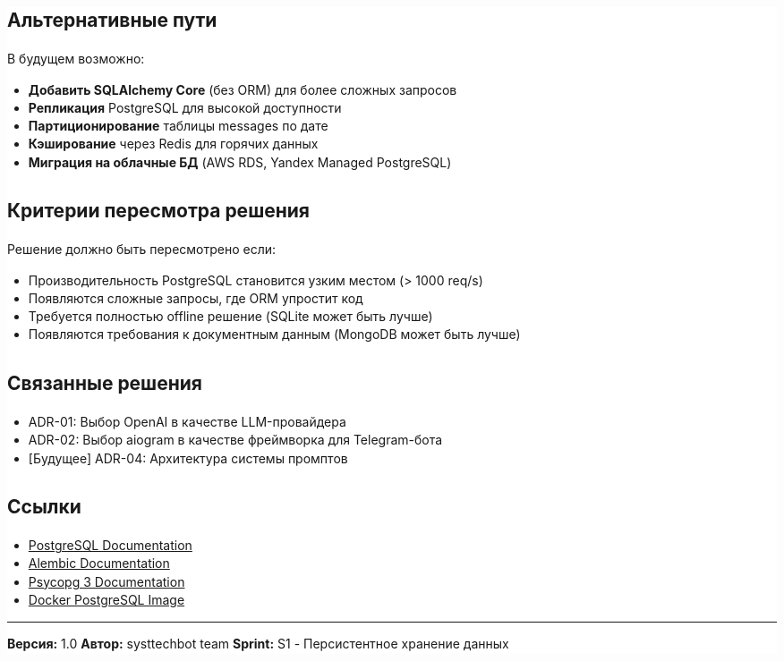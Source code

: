 ## Альтернативные пути

В будущем возможно:
- **Добавить SQLAlchemy Core** (без ORM) для более сложных запросов
- **Репликация** PostgreSQL для высокой доступности
- **Партиционирование** таблицы messages по дате
- **Кэширование** через Redis для горячих данных
- **Миграция на облачные БД** (AWS RDS, Yandex Managed PostgreSQL)

## Критерии пересмотра решения

Решение должно быть пересмотрено если:
- Производительность PostgreSQL становится узким местом (> 1000 req/s)
- Появляются сложные запросы, где ORM упростит код
- Требуется полностью offline решение (SQLite может быть лучше)
- Появляются требования к документным данным (MongoDB может быть лучше)

## Связанные решения

- ADR-01: Выбор OpenAI в качестве LLM-провайдера
- ADR-02: Выбор aiogram в качестве фреймворка для Telegram-бота
- [Будущее] ADR-04: Архитектура системы промптов

## Ссылки

- [PostgreSQL Documentation](https://www.postgresql.org/docs/16/)
- [Alembic Documentation](https://alembic.sqlalchemy.org/)
- [Psycopg 3 Documentation](https://www.psycopg.org/psycopg3/)
- [Docker PostgreSQL Image](https://hub.docker.com/_/postgres)

---

**Версия:** 1.0
**Автор:** systtechbot team
**Sprint:** S1 - Персистентное хранение данных

